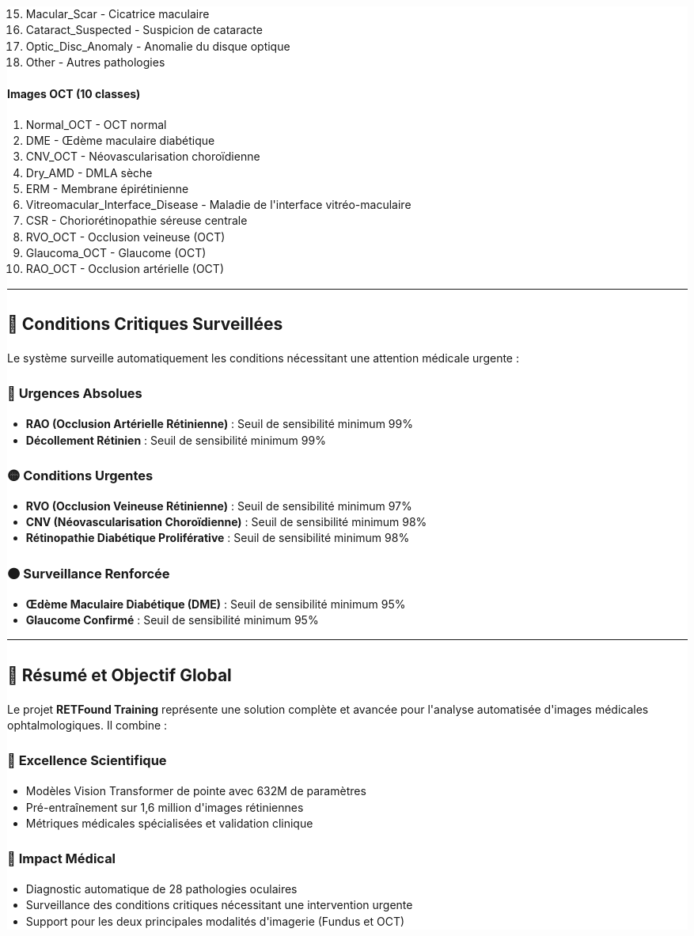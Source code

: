 15. Macular_Scar - Cicatrice maculaire
16. Cataract_Suspected - Suspicion de cataracte
17. Optic_Disc_Anomaly - Anomalie du disque optique
18. Other - Autres pathologies

#### **Images OCT (10 classes)**
1. Normal_OCT - OCT normal
2. DME - Œdème maculaire diabétique
3. CNV_OCT - Néovascularisation choroïdienne
4. Dry_AMD - DMLA sèche
5. ERM - Membrane épirétinienne
6. Vitreomacular_Interface_Disease - Maladie de l'interface vitréo-maculaire
7. CSR - Choriorétinopathie séreuse centrale
8. RVO_OCT - Occlusion veineuse (OCT)
9. Glaucoma_OCT - Glaucome (OCT)
10. RAO_OCT - Occlusion artérielle (OCT)

---

## 🚨 Conditions Critiques Surveillées

Le système surveille automatiquement les conditions nécessitant une attention médicale urgente :

### 🔴 **Urgences Absolues**
- **RAO (Occlusion Artérielle Rétinienne)** : Seuil de sensibilité minimum 99%
- **Décollement Rétinien** : Seuil de sensibilité minimum 99%

### 🟡 **Conditions Urgentes**
- **RVO (Occlusion Veineuse Rétinienne)** : Seuil de sensibilité minimum 97%
- **CNV (Néovascularisation Choroïdienne)** : Seuil de sensibilité minimum 98%
- **Rétinopathie Diabétique Proliférative** : Seuil de sensibilité minimum 98%

### 🟠 **Surveillance Renforcée**
- **Œdème Maculaire Diabétique (DME)** : Seuil de sensibilité minimum 95%
- **Glaucome Confirmé** : Seuil de sensibilité minimum 95%

---

## 🎯 Résumé et Objectif Global

Le projet **RETFound Training** représente une solution complète et avancée pour l'analyse automatisée d'images médicales ophtalmologiques. Il combine :

### 🔬 **Excellence Scientifique**
- Modèles Vision Transformer de pointe avec 632M de paramètres
- Pré-entraînement sur 1,6 million d'images rétiniennes
- Métriques médicales spécialisées et validation clinique

### 🏥 **Impact Médical**
- Diagnostic automatique de 28 pathologies oculaires
- Surveillance des conditions critiques nécessitant une intervention urgente
- Support pour les deux principales modalités d'imagerie (Fundus et OCT)
